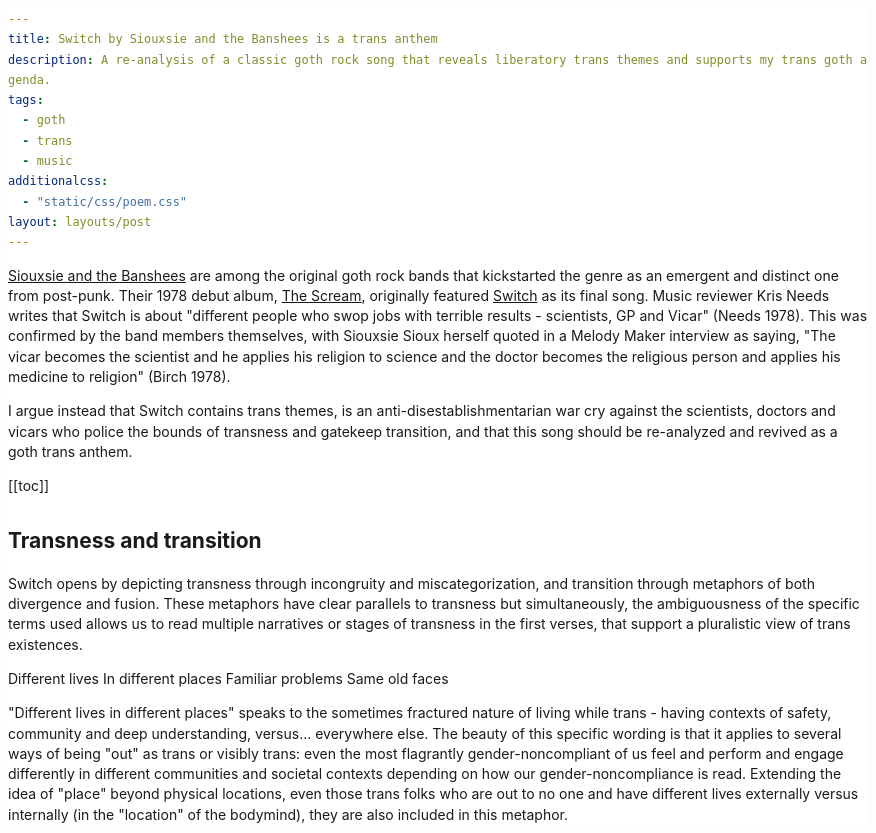 ```yaml
---
title: Switch by Siouxsie and the Banshees is a trans anthem
description: A re-analysis of a classic goth rock song that reveals liberatory trans themes and supports my trans goth agenda.
tags:
  - goth
  - trans
  - music
additionalcss:
  - "static/css/poem.css"
layout: layouts/post
---
```


[Siouxsie and the Banshees](https://en.wikipedia.org/wiki/Siouxsie_and_the_Banshees) are among the original goth rock bands that kickstarted the genre as an emergent and distinct one from post-punk. Their 1978 debut album, [The Scream](<https://en.wikipedia.org/wiki/The_Scream_(album)>), originally featured [Switch](https://www.youtube.com/watch?v=Xzx-cU8S0RM&ab_channel=Siouxsie%26TheBanshees-Topic) as its final song. Music reviewer Kris Needs writes that Switch is about "different people who swop jobs with terrible results - scientists, GP and Vicar" (Needs 1978). This was confirmed by the band members themselves, with Siouxsie Sioux herself quoted in a Melody Maker interview as saying, "The vicar becomes the scientist and he applies his religion to science and the doctor becomes the religious person and applies his medicine to religion" (Birch 1978).

I argue instead that Switch contains trans themes, is an anti-disestablishmentarian war cry against the scientists, doctors and vicars who police the bounds of transness and gatekeep transition, and that this song should be re-analyzed and revived as a goth trans anthem.

[[toc]]

## Transness and transition

Switch opens by depicting transness through incongruity and miscategorization, and transition through metaphors of both divergence and fusion. These metaphors have clear parallels to transness but simultaneously, the ambiguousness of the specific terms used allows us to read multiple narratives or stages of transness in the first verses, that support a pluralistic view of trans existences.

<poem>Different lives
In different places
Familiar problems
Same old faces
</poem>

"Different lives in different places" speaks to the sometimes fractured nature of living while trans - having contexts of safety, community and deep understanding, versus... everywhere else. The beauty of this specific wording is that it applies to several ways of being "out" as trans or visibly trans: even the most flagrantly gender-noncompliant of us feel and perform and engage differently in different communities and societal contexts depending on how our gender-noncompliance is read. Extending the idea of "place" beyond physical locations, even those trans folks who are out to no one and have different lives externally versus internally (in the "location" of the bodymind), they are also included in this metaphor.
